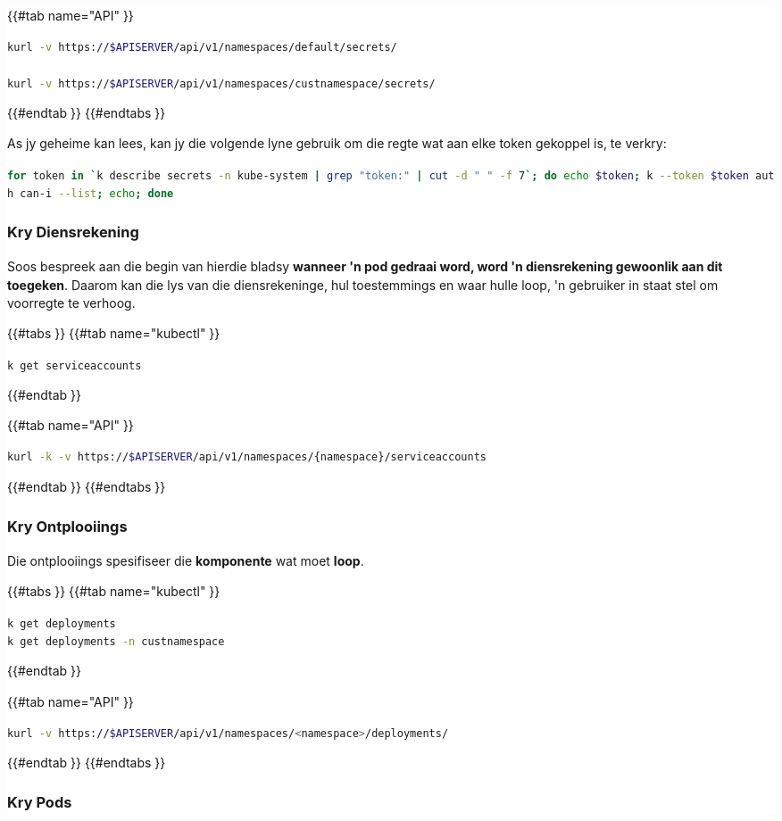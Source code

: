 {{#tab name="API" }}
```bash
kurl -v https://$APISERVER/api/v1/namespaces/default/secrets/

kurl -v https://$APISERVER/api/v1/namespaces/custnamespace/secrets/
```
{{#endtab }}
{{#endtabs }}

As jy geheime kan lees, kan jy die volgende lyne gebruik om die regte wat aan elke token gekoppel is, te verkry:
```bash
for token in `k describe secrets -n kube-system | grep "token:" | cut -d " " -f 7`; do echo $token; k --token $token auth can-i --list; echo; done
```
### Kry Diensrekening

Soos bespreek aan die begin van hierdie bladsy **wanneer 'n pod gedraai word, word 'n diensrekening gewoonlik aan dit toegeken**. Daarom kan die lys van die diensrekeninge, hul toestemmings en waar hulle loop, 'n gebruiker in staat stel om voorregte te verhoog.

{{#tabs }}
{{#tab name="kubectl" }}
```bash
k get serviceaccounts
```
{{#endtab }}

{{#tab name="API" }}
```bash
kurl -k -v https://$APISERVER/api/v1/namespaces/{namespace}/serviceaccounts
```
{{#endtab }}
{{#endtabs }}

### Kry Ontplooiings

Die ontplooiings spesifiseer die **komponente** wat moet **loop**.

{{#tabs }}
{{#tab name="kubectl" }}
```bash
k get deployments
k get deployments -n custnamespace
```
{{#endtab }}

{{#tab name="API" }}
```bash
kurl -v https://$APISERVER/api/v1/namespaces/<namespace>/deployments/
```
{{#endtab }}
{{#endtabs }}

### Kry Pods
